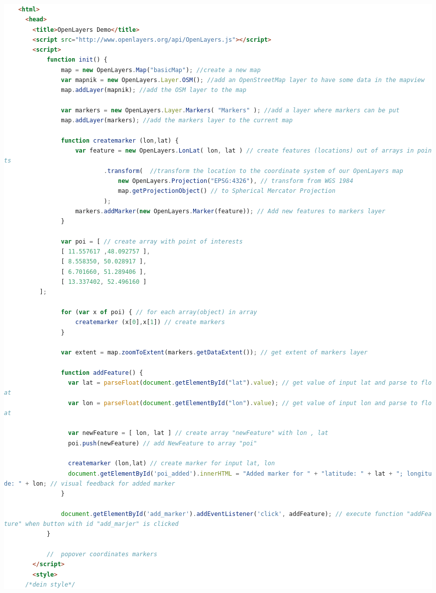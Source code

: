 ```html
    <html>
      <head>
        <title>OpenLayers Demo</title>
        <script src="http://www.openlayers.org/api/OpenLayers.js"></script>
        <script>
    		function init() {
    			map = new OpenLayers.Map("basicMap"); //create a new map
    			var mapnik = new OpenLayers.Layer.OSM(); //add an OpenStreetMap layer to have some data in the mapview
    			map.addLayer(mapnik); //add the OSM layer to the map

    			var markers = new OpenLayers.Layer.Markers( "Markers" ); //add a layer where markers can be put
    			map.addLayer(markers); //add the markers layer to the current map

    			function createmarker (lon,lat) {
    				var feature = new OpenLayers.LonLat( lon, lat ) // create features (locations) out of arrays in points
    						.transform(  //transform the location to the coordinate system of our OpenLayers map
    							new OpenLayers.Projection("EPSG:4326"), // transform from WGS 1984
    							map.getProjectionObject() // to Spherical Mercator Projection
    						);
    				markers.addMarker(new OpenLayers.Marker(feature)); // Add new features to markers layer
    			}	

    			var poi = [ // create array with point of interests
    			[ 11.557617 ,48.092757 ],
    			[ 8.558350, 50.028917 ],
    			[ 6.701660, 51.289406 ],
    			[ 13.337402, 52.496160 ]
          ];

    			for (var x of poi) { // for each array(object) in array 
    				createmarker (x[0],x[1]) // create markers
    			}

    			var extent = map.zoomToExtent(markers.getDataExtent()); // get extent of markers layer

    			function addFeature() {
    			  var lat = parseFloat(document.getElementById("lat").value); // get value of input lat and parse to float
    			  var lon = parseFloat(document.getElementById("lon").value); // get value of input lon and parse to float

    			  var newFeature = [ lon, lat ] // create array "newFeature" with lon , lat
    			  poi.push(newFeature) // add NewFeature to array "poi"

    			  createmarker (lon,lat) // create marker for input lat, lon  
    			  document.getElementById('poi_added').innerHTML = "Added marker for " + "latitude: " + lat + "; longitude: " + lon; // visual feedback for added marker
    			}

    			document.getElementById('add_marker').addEventListener('click', addFeature); // execute function "addFeature" when button with id "add_marjer" is clicked
    		}

    		//  popover coordinates markers 
        </script> 
    	<style>
      /*dein style*/
```